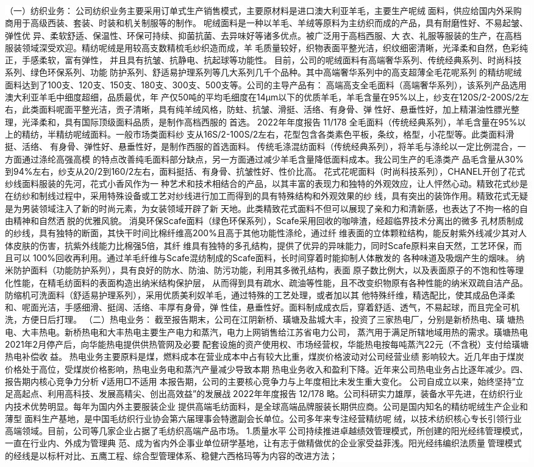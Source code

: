 （一）纺织业务：
公司纺织业务主要采用订单式生产销售模式，主要原材料是进口澳大利亚羊毛，主要生产呢绒
面料，供应给国内外采购商用于高级西装、套装、时装和机关制服等的制作。
呢绒面料是一种以羊毛、羊绒等原料为主纺织而成的产品，具有耐磨性好、不易起皱、弹性优
异、柔软舒适、保温性、环保可持续、抑菌抗菌、去异味好等诸多优点。被广泛用于高档西服、大
衣、礼服等服装的生产，在高档服装领域深受欢迎。精纺呢绒是用较高支数精梳毛纱织造而成，羊
毛质量较好，织物表面平整光洁，织纹细密清晰，光泽柔和自然，色彩纯正，手感柔软，富有弹性，
并且具有抗皱、抗静电、抗起球等功能性。
目前，公司的呢绒面料有高端奢华系列、传统经典系列、时尚科技系列、绿色环保系列、功能
防护系列、舒适易护理系列等几大系列几千个品种。其中高端奢华系列中的高支超薄全毛花呢系列
的精纺呢绒面料达到了100支、120支、150支、180支、300支、500支等。公司的主导产品有：
高端高支全毛面料（高端奢华系列），该系列产品选用澳大利亚羊毛中细度超细，品质最优，年
产仅50吨的平均毛细度在14μm以下的优质羊毛，羊毛含量在95%以上，纱支在120S/2-200S/2左
右，此类面料呢面平整光洁，贡子清晰，具有纯羊绒风格，防蛀、抗皱、滑挺、活络、有身骨、弹
性好、悬垂性好，加上精湛油性膘光整理，光泽柔和，具有国际顶级面料品质，是制作高档西服的
首选。
2022年年度报告
11/178
全毛面料（传统经典系列），羊毛含量在95%以上的精纺，半精纺呢绒面料。一般市场类面料纱
支从16S/2-100S/2左右，花型包含各类素色平板，条纹，格型，小花型等。此类面料滑挺、活络、
有身骨、弹性好、悬垂性好，是制作西服的首选面料。
传统毛涤混纺面料（传统经典系列），将羊毛与涤纶以一定比例混合，一方面通过涤纶高强高模
的特点改善纯毛面料部分缺点，另一方面通过减少羊毛含量降低面料成本。我公司生产的毛涤类产
品毛含量从30%到94%左右，纱支从20/2到160/2左右，面料挺括、有身骨、抗皱性好、性价比高。
花式花呢面料（时尚科技系列），CHANEL开创了花式纱线面料服装的先河，花式小香风作为一
种艺术和技术相结合的产品，以其丰富的表现力和独特的外观效应，让人怦然心动。精致花式纱是
在纺纱和制线过程中，采用特殊设备或工艺对纱线进行加工而得到的具有特殊结构和外观效果的纱
线，具有突出的装饰作用。精致花式无疑是为男装领域注入了新的时尚元素，为女装领域开辟了新
天地。此类精致花式面料不但可以展现了亲和力和清新感，也表达了不拘一格的自由精神和自然洒
脱的优雅风貌。
消臭环保Scafe面料（绿色环保系列），Scafe采用回收的咖啡渣，经超临界技术分离出的微多
孔材质制成的纱线，具有独特的断面，其快干时间比棉纤维高200%且高于其他功能性涤纶，通过纤
维表面的立体颗粒结构，能反射紫外线减少其对人体皮肤的伤害，抗紫外线能力比棉强5倍，其纤
维具有独特的多孔结构，提供了优异的异味能力，同时Scafe原料来自天然，工艺环保，而且可以
100%回收再利用。通过羊毛纤维与Scafe混纺制成的Scafe面料，长时间穿着时能抑制人体散发的
各种味道及吸烟产生的烟味。
纳米防护面料（功能防护系列），具有良好的防水、防油、防污功能，利用其多微孔结构，表面
原子数比例大，以及表面原子的不饱和性等理化性能，在精毛纺面料的表面构造出纳米结构保护层，
从而得到具有疏水、疏油等性能，且不改变织物原有各种性能的纳米双疏自洁产品。
防缩机可洗面料（舒适易护理系列），采用优质美利奴羊毛，通过特殊的工艺处理，或者加以其
他特殊纤维，精选配比，使其成品色泽柔和、呢面光洁，手感细滑、挺阔、活络、丰厚有身骨，弹
性佳，悬垂性好。面料制成成衣后，穿着舒适、透气，不易起球，而且完全可机洗，方便日后打理。
（二）热电业务：
截至报告期末，公司在江阴新桥、璜塘及盐城大丰，投资了三家热电厂，分别是新桥热电、璜
塘热电、大丰热电。新桥热电和大丰热电主要生产电力和蒸汽，电力上网销售给江苏省电力公司，
蒸汽用于满足所辖地域用热的需求。璜塘热电2021年2月停产后，向华能热电提供供热管网及必要
配套设施的资产使用权、市场经营权，华能热电按每吨蒸汽22元（不含税）支付给璜塘热电补偿收
益。
热电业务主要原料是煤，燃料成本在营业成本中占有较大比重，煤炭价格波动对公司经营业绩
影响较大。近几年由于煤炭价格处于高位，受煤炭价格影响，热电业务电和蒸汽产量减少导致本期
热电业务收入和盈利下降。近年来公司热电业务占比逐年减少。四、报告期内核心竞争力分析
√适用□不适用
本报告期，公司的主要核心竞争力与上年度相比未发生重大变化。
公司自成立以来，始终坚持“立足高起点、利用高科技、发展高精尖、创出高效益”的发展战
2022年年度报告
12/178
略。公司科研实力雄厚，装备水平先进，在纺织行业内技术优势明显。每年为国内外主要服装企业
提供高端毛纺面料，是全球高端品牌服装长期供应商。公司是国内知名的精纺呢绒生产企业和薄型
面料生产基地，是中国毛纺织行业协会第六届理事会特邀副会长单位。公司多年来专注经营精纺呢
绒，以技术纺织核心专长引领行业高端领域。目前，公司等几家企业占据了毛纺织高端产品市场。
1.质量水平
公司持续推进卓越绩效管理模式，所创建的阳光经纬管理模式，一直在行业内、外成为管理典
范、成为省内外企事业单位研学基地，让有志于做精做优的企业家受益菲浅。阳光经纬编织法质量
管理模式的经线是以标杆对比、五鹰工程、综合型管理体系、稳健六西格玛等为内容的改进方法；